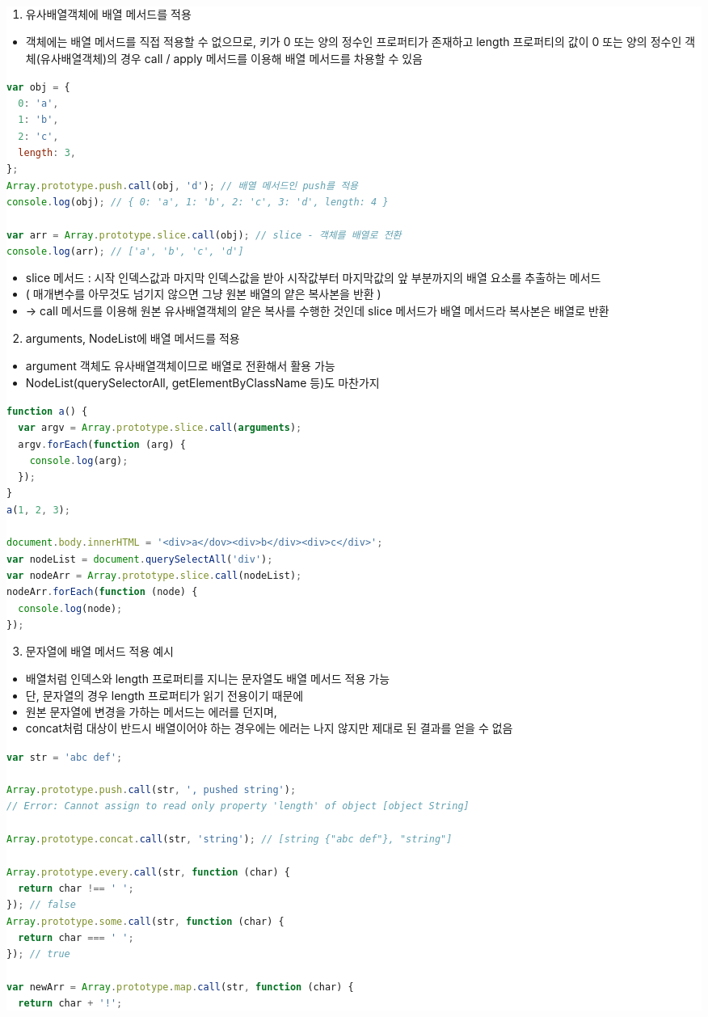 1. 유사배열객체에 배열 메서드를 적용

- 객체에는 배열 메서드를 직접 적용할 수 없으므로, 키가 0 또는 양의 정수인 프로퍼티가 존재하고 length 프로퍼티의 값이 0 또는 양의 정수인 객체(유사배열객체)의 경우 call / apply 메서드를 이용해 배열 메서드를 차용할 수 있음

```javascript
var obj = {
  0: 'a',
  1: 'b',
  2: 'c',
  length: 3,
};
Array.prototype.push.call(obj, 'd'); // 배열 메서드인 push를 적용
console.log(obj); // { 0: 'a', 1: 'b', 2: 'c', 3: 'd', length: 4 }

var arr = Array.prototype.slice.call(obj); // slice - 객체를 배열로 전환
console.log(arr); // ['a', 'b', 'c', 'd']
```

- slice 메서드 : 시작 인덱스값과 마지막 인덱스값을 받아 시작값부터 마지막값의 앞 부분까지의 배열 요소를 추출하는 메서드
- ( 매개변수를 아무것도 넘기지 않으면 그냥 원본 배열의 얕은 복사본을 반환 )
- -> call 메서드를 이용해 원본 유사배열객체의 얕은 복사를 수행한 것인데 slice 메서드가 배열 메서드라 복사본은 배열로 반환

2. arguments, NodeList에 배열 메서드를 적용

- argument 객체도 유사배열객체이므로 배열로 전환해서 활용 가능
- NodeList(querySelectorAll, getElementByClassName 등)도 마찬가지

```javascript
function a() {
  var argv = Array.prototype.slice.call(arguments);
  argv.forEach(function (arg) {
    console.log(arg);
  });
}
a(1, 2, 3);

document.body.innerHTML = '<div>a</dov><div>b</div><div>c</div>';
var nodeList = document.querySelectAll('div');
var nodeArr = Array.prototype.slice.call(nodeList);
nodeArr.forEach(function (node) {
  console.log(node);
});
```

3. 문자열에 배열 메서드 적용 예시

- 배열처럼 인덱스와 length 프로퍼티를 지니는 문자열도 배열 메서드 적용 가능
- 단, 문자열의 경우 length 프로퍼티가 읽기 전용이기 때문에
- 원본 문자열에 변경을 가하는 메서드는 에러를 던지며,
- concat처럼 대상이 반드시 배열이어야 하는 경우에는 에러는 나지 않지만 제대로 된 결과를 얻을 수 없음

```javascript
var str = 'abc def';

Array.prototype.push.call(str, ', pushed string');
// Error: Cannot assign to read only property 'length' of object [object String]

Array.prototype.concat.call(str, 'string'); // [string {"abc def"}, "string"]

Array.prototype.every.call(str, function (char) {
  return char !== ' ';
}); // false
Array.prototype.some.call(str, function (char) {
  return char === ' ';
}); // true

var newArr = Array.prototype.map.call(str, function (char) {
  return char + '!';
```